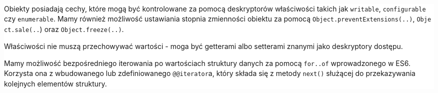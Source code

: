 Obiekty posiadają cechy, które mogą być kontrolowane za pomocą deskryptorów właściwości takich jak `writable`, `configurable`
czy `enumerable`. Mamy również możliwość ustawiania stopnia zmienności obiektu za pomocą `Object.preventExtensions(..)`, 
`Object.sale(..`) oraz `Object.freeze(..)`.

Właściwości nie muszą przechowywać wartości - moga być getterami albo setterami znanymi jako deskryptory dostępu. 

Mamy możliwość bezpośredniego iterowania po wartościach struktury danych za pomocą `for..of` wprowadzonego w ES6. 
Korzysta ona z wbudowanego lub zdefiniowanego `@@iterator`a, który składa się z metody `next()` służącej do przekazywania
kolejnych elementów struktury.
